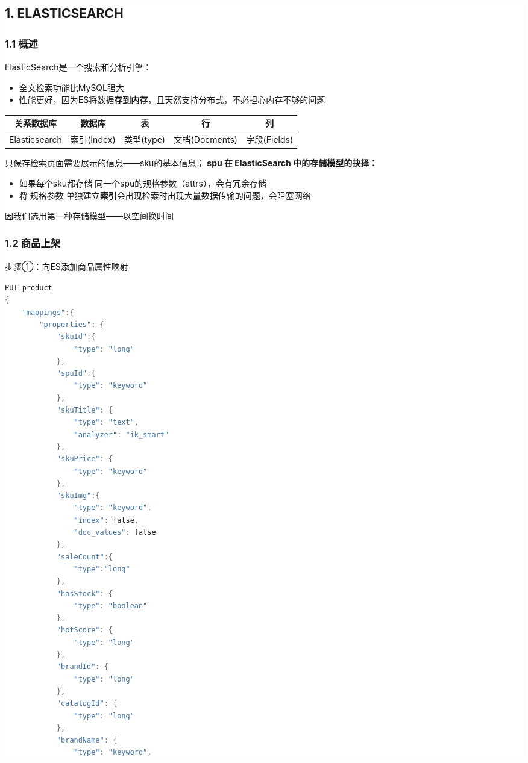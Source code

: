 ## 1. ELASTICSEARCH

### 1.1 概述

ElasticSearch是一个搜索和分析引擎：

- 全文检索功能比MySQL强大
- 性能更好，因为ES将数据**存到内存**，且天然支持分布式，不必担心内存不够的问题

| 关系数据库    | 数据库      | 表         | 行             | 列           |
| ------------- | ----------- | ---------- | -------------- | ------------ |
| Elasticsearch | 索引(Index) | 类型(type) | 文档(Docments) | 字段(Fields) |

只保存检索页面需要展示的信息——sku的基本信息；
**spu 在 ElasticSearch 中的存储模型的抉择：**

- 如果每个sku都存储 同一个spu的规格参数（attrs），会有冗余存储
- 将 规格参数 单独建立**索引**会出现检索时出现大量数据传输的问题，会阻塞网络

因我们选用第一种存储模型——以空间换时间

### 1.2 商品上架

步骤①：向ES添加商品属性映射

```powershell
PUT product
{
    "mappings":{
        "properties": {
            "skuId":{
                "type": "long"
            },
            "spuId":{
                "type": "keyword"
            },
            "skuTitle": {
                "type": "text",
                "analyzer": "ik_smart"
            },
            "skuPrice": {
                "type": "keyword"
            },
            "skuImg":{
                "type": "keyword",
                "index": false,
                "doc_values": false
            },
            "saleCount":{
                "type":"long"
            },
            "hasStock": {
                "type": "boolean"
            },
            "hotScore": {
                "type": "long"
            },
            "brandId": {
                "type": "long"
            },
            "catalogId": {
                "type": "long"
            },
            "brandName": {
                "type": "keyword",
```